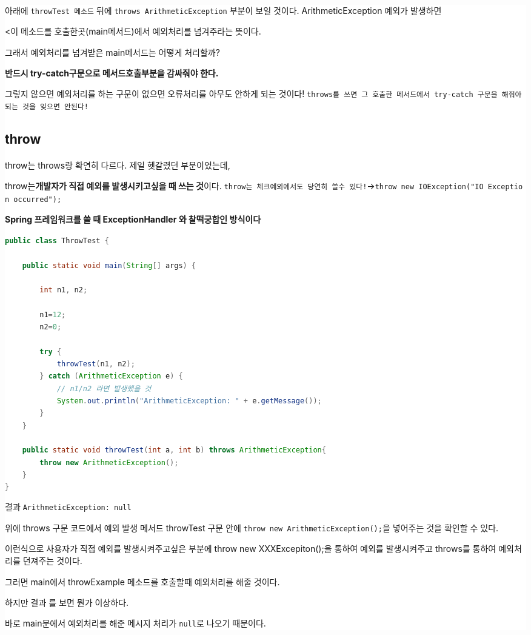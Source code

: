아래에 `throwTest 메소드` 뒤에 `throws ArithmeticException` 부분이 보일 것이다. ArithmeticException 예외가 발생하면

<이 메소드를 호출한곳(main메서드)에서 예외처리를 넘겨주라는 뜻이다.

그래서 예외처리를 넘겨받은 main메서드는 어떻게 처리할까?

**반드시 try-catch구문으로 메서드호출부분을 감싸줘야 한다.**

그렇지 않으면 예외처리를 하는 구문이 없으면 오류처리를 아무도 안하게 되는 것이다! `throws를 쓰면 그 호출한 메서드에서 try-catch 구문을 해줘야되는 것을 잊으면 안된다!`

## throw

throw는 throws랑 확연히 다르다. 제일 헷갈렸던 부분이었는데,

throw는**개발자가 직접 예외를 발생시키고싶을 때 쓰는 것**이다.
`throw는 체크예외에서도 당연히 쓸수 있다!`→`throw new IOException("IO Exception occurred");`

**Spring 프레임워크를 쓸 때 ExceptionHandler 와 찰떡궁합인 방식이다**

```java
public class ThrowTest {

    public static void main(String[] args) {

        int n1, n2;

        n1=12;
        n2=0;

        try {
            throwTest(n1, n2);
        } catch (ArithmeticException e) {
            // n1/n2 라면 발생했을 것
            System.out.println("ArithmeticException: " + e.getMessage());
        }
    }

    public static void throwTest(int a, int b) throws ArithmeticException{
        throw new ArithmeticException();
    }
}
```

결과
`ArithmeticException: null`

위에 throws 구문 코드에서 예외 발생 메서드 throwTest 구문 안에 `throw new ArithmeticException();`을 넣어주는 것을 확인할 수 있다.

이런식으로 사용자가 직접 예외를 발생시켜주고싶은 부분에 throw new XXXExcepiton();을 통하여 예외를 발생시켜주고 throws를 통하여 예외처리를 던져주는 것이다.

그러면 main에서 throwExample 메소드를 호출할때 예외처리를 해줄 것이다.

하지만 결과 를 보면 뭔가 이상하다.

바로 main문에서 예외처리를 해준 메시지 처리가 `null`로 나오기 때문이다.

